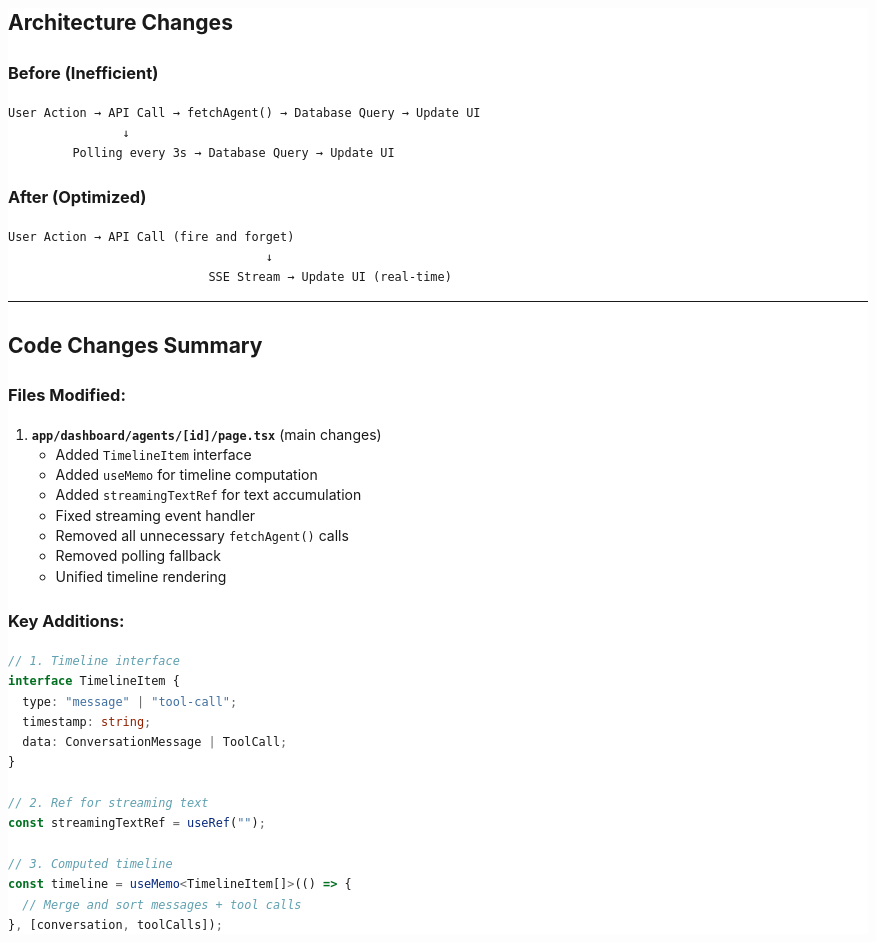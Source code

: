
## Architecture Changes

### Before (Inefficient)

```
User Action → API Call → fetchAgent() → Database Query → Update UI
                ↓
         Polling every 3s → Database Query → Update UI
```

### After (Optimized)

```
User Action → API Call (fire and forget)
                                    ↓
                            SSE Stream → Update UI (real-time)
```

---

## Code Changes Summary

### Files Modified:

1. **`app/dashboard/agents/[id]/page.tsx`** (main changes)
   - Added `TimelineItem` interface
   - Added `useMemo` for timeline computation
   - Added `streamingTextRef` for text accumulation
   - Fixed streaming event handler
   - Removed all unnecessary `fetchAgent()` calls
   - Removed polling fallback
   - Unified timeline rendering

### Key Additions:

```typescript
// 1. Timeline interface
interface TimelineItem {
  type: "message" | "tool-call";
  timestamp: string;
  data: ConversationMessage | ToolCall;
}

// 2. Ref for streaming text
const streamingTextRef = useRef("");

// 3. Computed timeline
const timeline = useMemo<TimelineItem[]>(() => {
  // Merge and sort messages + tool calls
}, [conversation, toolCalls]);
```
